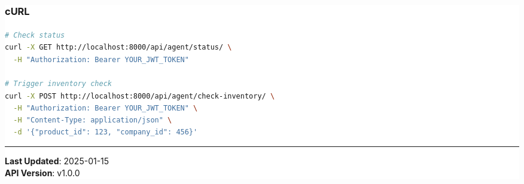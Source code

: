 ### cURL
```bash
# Check status
curl -X GET http://localhost:8000/api/agent/status/ \
  -H "Authorization: Bearer YOUR_JWT_TOKEN"

# Trigger inventory check
curl -X POST http://localhost:8000/api/agent/check-inventory/ \
  -H "Authorization: Bearer YOUR_JWT_TOKEN" \
  -H "Content-Type: application/json" \
  -d '{"product_id": 123, "company_id": 456}'
```

---

**Last Updated**: 2025-01-15  
**API Version**: v1.0.0

